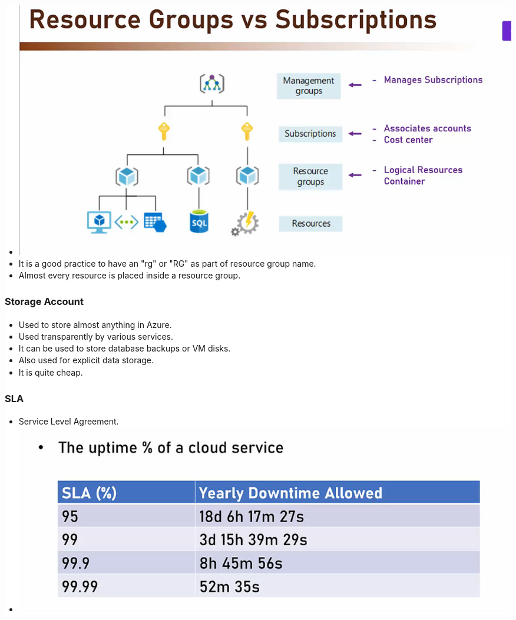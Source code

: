 - ![alt text](image-38.png)
- It is a good practice to have an "rg" or "RG" as part of resource group name. 
- Almost every resource is placed inside a resource group. 
### Storage Account 
- Used to store almost anything in Azure. 
- Used transparently by various services.
- It can be used to store database backups or VM disks. 
- Also used for explicit data storage. 
- It is quite cheap. 

### SLA 
- Service Level Agreement. 
- ![alt text](image-39.png)